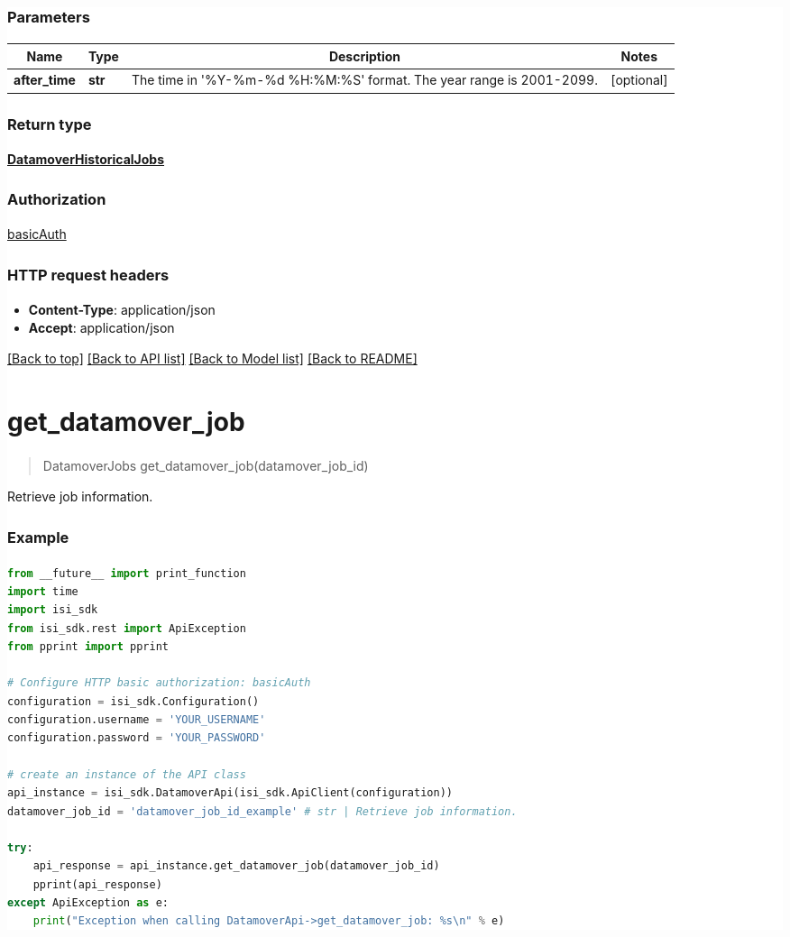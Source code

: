 ### Parameters

Name | Type | Description  | Notes
------------- | ------------- | ------------- | -------------
 **after_time** | **str**| The time in &#39;%Y-%m-%d %H:%M:%S&#39; format. The year range is 2001-2099. | [optional] 

### Return type

[**DatamoverHistoricalJobs**](DatamoverHistoricalJobs.md)

### Authorization

[basicAuth](../README.md#basicAuth)

### HTTP request headers

 - **Content-Type**: application/json
 - **Accept**: application/json

[[Back to top]](#) [[Back to API list]](../README.md#documentation-for-api-endpoints) [[Back to Model list]](../README.md#documentation-for-models) [[Back to README]](../README.md)

# **get_datamover_job**
> DatamoverJobs get_datamover_job(datamover_job_id)



Retrieve job information.

### Example
```python
from __future__ import print_function
import time
import isi_sdk
from isi_sdk.rest import ApiException
from pprint import pprint

# Configure HTTP basic authorization: basicAuth
configuration = isi_sdk.Configuration()
configuration.username = 'YOUR_USERNAME'
configuration.password = 'YOUR_PASSWORD'

# create an instance of the API class
api_instance = isi_sdk.DatamoverApi(isi_sdk.ApiClient(configuration))
datamover_job_id = 'datamover_job_id_example' # str | Retrieve job information.

try:
    api_response = api_instance.get_datamover_job(datamover_job_id)
    pprint(api_response)
except ApiException as e:
    print("Exception when calling DatamoverApi->get_datamover_job: %s\n" % e)
```
